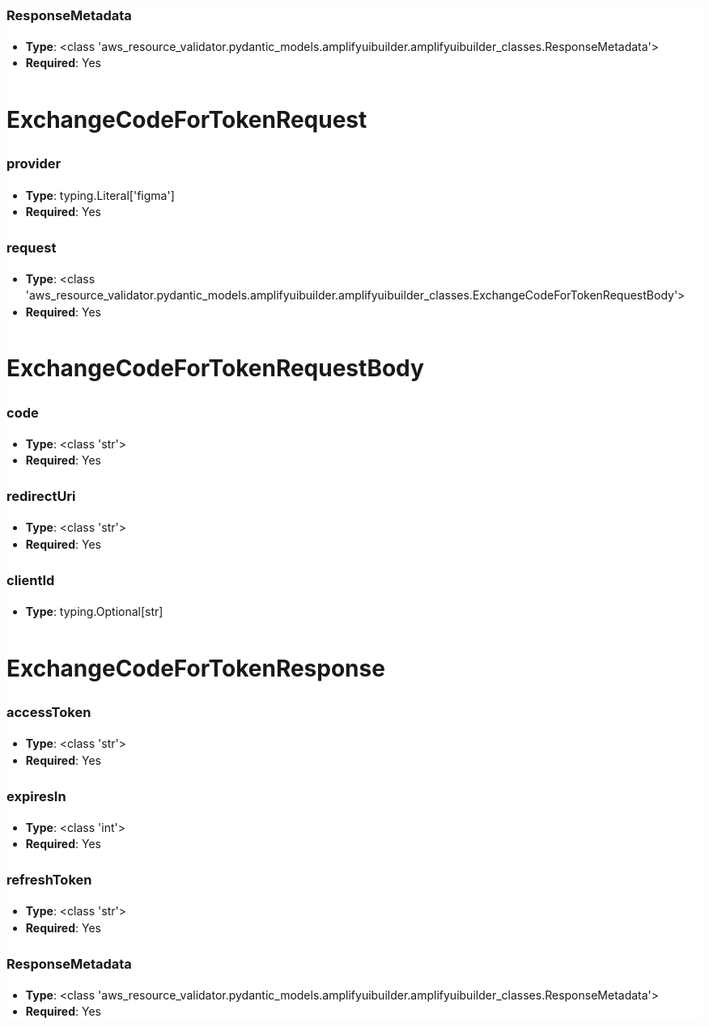 ### ResponseMetadata
- **Type**: <class 'aws_resource_validator.pydantic_models.amplifyuibuilder.amplifyuibuilder_classes.ResponseMetadata'>
- **Required**: Yes


# ExchangeCodeForTokenRequest

### provider
- **Type**: typing.Literal['figma']
- **Required**: Yes

### request
- **Type**: <class 'aws_resource_validator.pydantic_models.amplifyuibuilder.amplifyuibuilder_classes.ExchangeCodeForTokenRequestBody'>
- **Required**: Yes


# ExchangeCodeForTokenRequestBody

### code
- **Type**: <class 'str'>
- **Required**: Yes

### redirectUri
- **Type**: <class 'str'>
- **Required**: Yes

### clientId
- **Type**: typing.Optional[str]


# ExchangeCodeForTokenResponse

### accessToken
- **Type**: <class 'str'>
- **Required**: Yes

### expiresIn
- **Type**: <class 'int'>
- **Required**: Yes

### refreshToken
- **Type**: <class 'str'>
- **Required**: Yes

### ResponseMetadata
- **Type**: <class 'aws_resource_validator.pydantic_models.amplifyuibuilder.amplifyuibuilder_classes.ResponseMetadata'>
- **Required**: Yes
